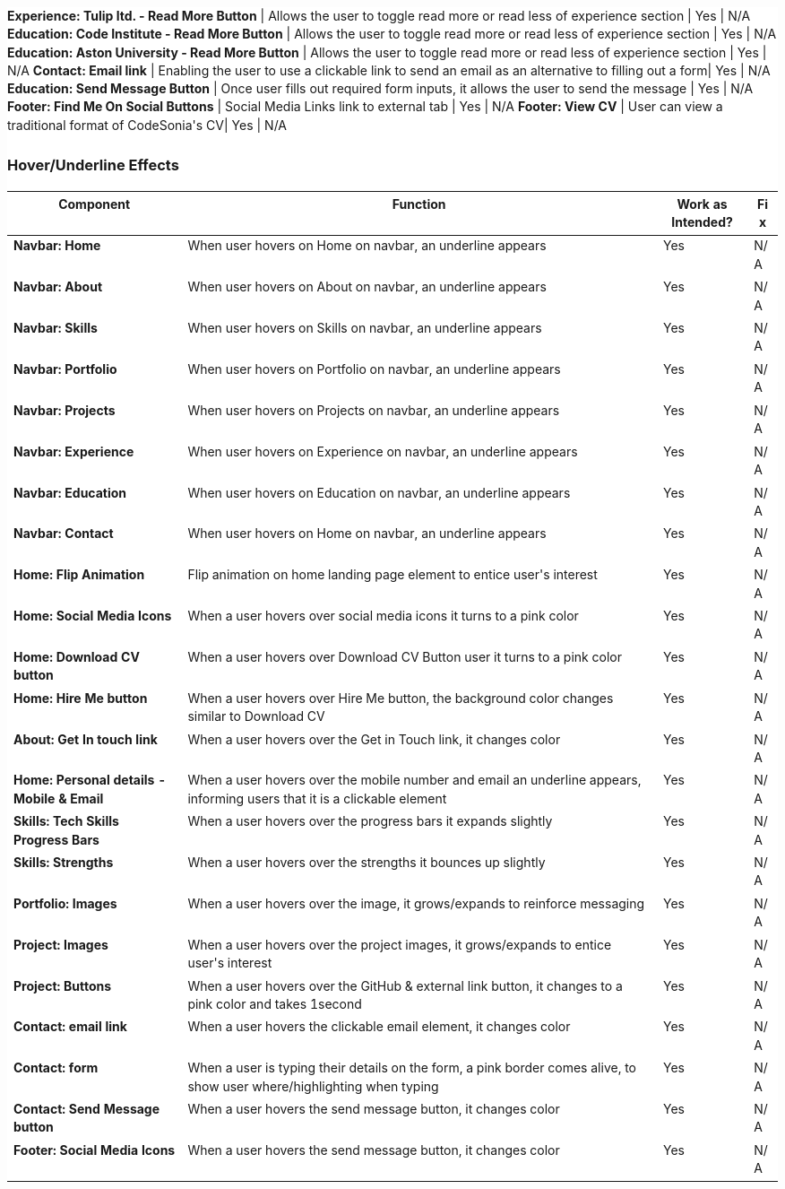 **Experience: Tulip ltd. - Read More Button** | Allows the user to toggle read more or read less of experience section | Yes | N/A
**Education: Code Institute - Read More Button** | Allows the user to toggle read more or read less of experience section | Yes | N/A
**Education: Aston University - Read More Button** | Allows the user to toggle read more or read less of experience section | Yes | N/A
**Contact: Email link** | Enabling the user to use a clickable link to send an email as an alternative to filling out a form| Yes | N/A
**Education: Send Message Button** | Once user fills out required form inputs, it allows the user to send the message | Yes | N/A
**Footer: Find Me On Social Buttons** | Social Media Links link to external tab | Yes | N/A
**Footer: View CV** | User can view a traditional format of CodeSonia's CV| Yes | N/A

### Hover/Underline Effects

Component | Function | Work as Intended? | Fix
--------- | --------- | ----------------- | ------|
**Navbar: Home**| When user hovers on Home on navbar, an underline appears | Yes | N/A
**Navbar: About**| When user hovers on About on navbar, an underline appears | Yes | N/A
**Navbar: Skills**| When user hovers on Skills on navbar, an underline appears | Yes | N/A
**Navbar: Portfolio**| When user hovers on Portfolio on navbar, an underline appears | Yes | N/A
**Navbar: Projects**| When user hovers on Projects on navbar, an underline appears | Yes | N/A
**Navbar: Experience**| When user hovers on Experience on navbar, an underline appears | Yes | N/A
**Navbar: Education**| When user hovers on Education on navbar, an underline appears | Yes | N/A
**Navbar: Contact**| When user hovers on Home on navbar, an underline appears | Yes | N/A
**Home: Flip Animation**| Flip animation on home landing page element to entice user's interest | Yes | N/A
**Home: Social Media Icons**| When a user hovers over social media icons it turns to a pink color | Yes | N/A
**Home: Download CV button**| When a user hovers over Download CV Button user it turns to a pink color | Yes | N/A
**Home: Hire Me button**| When a user hovers over Hire Me button, the background color changes similar to Download CV | Yes | N/A
**About: Get In touch link**| When a user hovers over the Get in Touch link, it changes color | Yes | N/A
**Home: Personal details - Mobile & Email**| When a user hovers over the mobile number and email an underline appears, informing users that it is a clickable element | Yes | N/A
**Skills: Tech Skills Progress Bars**| When a user hovers over the progress bars it expands slightly | Yes | N/A
**Skills: Strengths**| When a user hovers over the strengths it bounces up slightly| Yes | N/A
**Portfolio: Images**| When a user hovers over the image, it grows/expands to reinforce messaging| Yes | N/A
**Project: Images**| When a user hovers over the project images, it grows/expands to entice user's interest| Yes | N/A
**Project: Buttons**| When a user hovers over the GitHub & external link button, it changes to a pink color and takes 1second| Yes | N/A
**Contact: email link**| When a user hovers the clickable email element, it changes color | Yes | N/A
**Contact: form**| When a user is typing their details on the form, a pink border comes alive, to show user where/highlighting when typing | Yes | N/A
**Contact: Send Message button**| When a user hovers the send message button, it changes color | Yes | N/A
**Footer: Social Media Icons**| When a user hovers the send message button, it changes color | Yes | N/A
